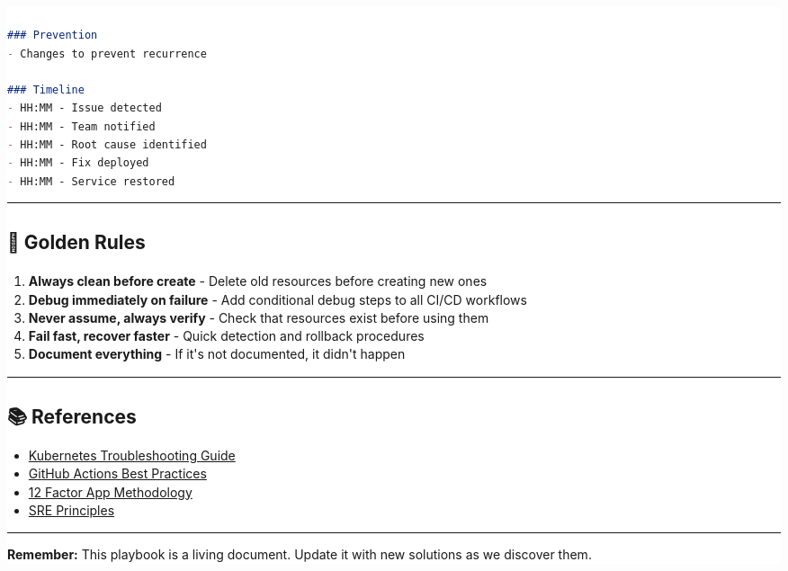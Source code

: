 ```markdown

### Prevention
- Changes to prevent recurrence

### Timeline
- HH:MM - Issue detected
- HH:MM - Team notified
- HH:MM - Root cause identified
- HH:MM - Fix deployed
- HH:MM - Service restored
```

---

## 🎯 Golden Rules

1. **Always clean before create** - Delete old resources before creating new ones
2. **Debug immediately on failure** - Add conditional debug steps to all CI/CD workflows
3. **Never assume, always verify** - Check that resources exist before using them
4. **Fail fast, recover faster** - Quick detection and rollback procedures
5. **Document everything** - If it's not documented, it didn't happen

---

## 📚 References

- [Kubernetes Troubleshooting Guide](https://kubernetes.io/docs/tasks/debug/)
- [GitHub Actions Best Practices](https://docs.github.com/en/actions/guides)
- [12 Factor App Methodology](https://12factor.net/)
- [SRE Principles](https://sre.google/sre-book/table-of-contents/)

---

**Remember:** This playbook is a living document. Update it with new solutions as we discover them.
